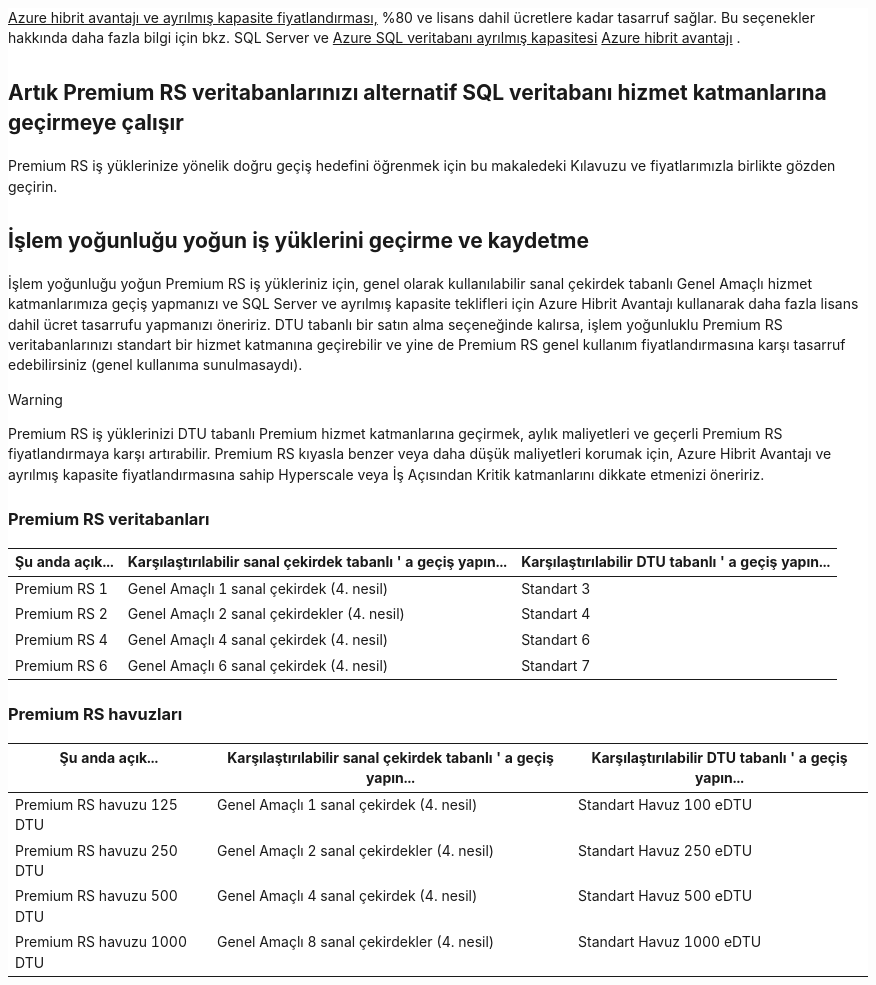   [Azure hibrit avantajı ve ayrılmış kapasite fiyatlandırması,](https://azure.microsoft.com/pricing/details/sql-database/) %80 ve lisans dahil ücretlere kadar tasarruf sağlar. Bu seçenekler hakkında daha fazla bilgi için bkz. SQL Server ve [Azure SQL veritabanı ayrılmış kapasitesi](reserved-capacity-overview.md) [Azure hibrit avantajı](https://azure.microsoft.com/pricing/hybrid-benefit/) .

## <a name="act-now-to-migrate-your-premium-rs-databases-to-alternative-sql-database-service-tiers"></a>Artık Premium RS veritabanlarınızı alternatif SQL veritabanı hizmet katmanlarına geçirmeye çalışır

Premium RS iş yüklerinize yönelik doğru geçiş hedefini öğrenmek için bu makaledeki Kılavuzu ve fiyatlarımızla birlikte gözden geçirin.

## <a name="migrate-compute-intensive-workloads-and-save"></a>İşlem yoğunluğu yoğun iş yüklerini geçirme ve kaydetme

İşlem yoğunluğu yoğun Premium RS iş yükleriniz için, genel olarak kullanılabilir sanal çekirdek tabanlı Genel Amaçlı hizmet katmanlarımıza geçiş yapmanızı ve SQL Server ve ayrılmış kapasite teklifleri için Azure Hibrit Avantajı kullanarak daha fazla lisans dahil ücret tasarrufu yapmanızı öneririz. DTU tabanlı bir satın alma seçeneğinde kalırsa, işlem yoğunluklu Premium RS veritabanlarınızı standart bir hizmet katmanına geçirebilir ve yine de Premium RS genel kullanım fiyatlandırmasına karşı tasarruf edebilirsiniz (genel kullanıma sunulmasaydı).

> [!WARNING]
> Premium RS iş yüklerinizi DTU tabanlı Premium hizmet katmanlarına geçirmek, aylık maliyetleri ve geçerli Premium RS fiyatlandırmaya karşı artırabilir. Premium RS kıyasla benzer veya daha düşük maliyetleri korumak için, Azure Hibrit Avantajı ve ayrılmış kapasite fiyatlandırmasına sahip Hyperscale veya İş Açısından Kritik katmanlarını dikkate etmenizi öneririz.

### <a name="premium-rs-databases"></a>Premium RS veritabanları

|**Şu anda açık...**|**Karşılaştırılabilir sanal çekirdek tabanlı ' a geçiş yapın...**|**Karşılaştırılabilir DTU tabanlı ' a geçiş yapın...**|
|---|---|---|
|Premium RS 1|Genel Amaçlı 1 sanal çekirdek (4. nesil)|Standart 3|
|Premium RS 2|Genel Amaçlı 2 sanal çekirdekler (4. nesil)|Standart 4|
|Premium RS 4|Genel Amaçlı 4 sanal çekirdek (4. nesil)|Standart 6|
|Premium RS 6|Genel Amaçlı 6 sanal çekirdek (4. nesil)|Standart 7|

### <a name="premium-rs-pools"></a>Premium RS havuzları

|**Şu anda açık...**|**Karşılaştırılabilir sanal çekirdek tabanlı ' a geçiş yapın...**|**Karşılaştırılabilir DTU tabanlı ' a geçiş yapın...**|
|---|---|---|
|Premium RS havuzu 125 DTU|Genel Amaçlı 1 sanal çekirdek (4. nesil)|Standart Havuz 100 eDTU|
|Premium RS havuzu 250 DTU|Genel Amaçlı 2 sanal çekirdekler (4. nesil)|Standart Havuz 250 eDTU|
|Premium RS havuzu 500 DTU|Genel Amaçlı 4 sanal çekirdek (4. nesil)|Standart Havuz 500 eDTU|
|Premium RS havuzu 1000 DTU|Genel Amaçlı 8 sanal çekirdekler (4. nesil)|Standart Havuz 1000 eDTU|
